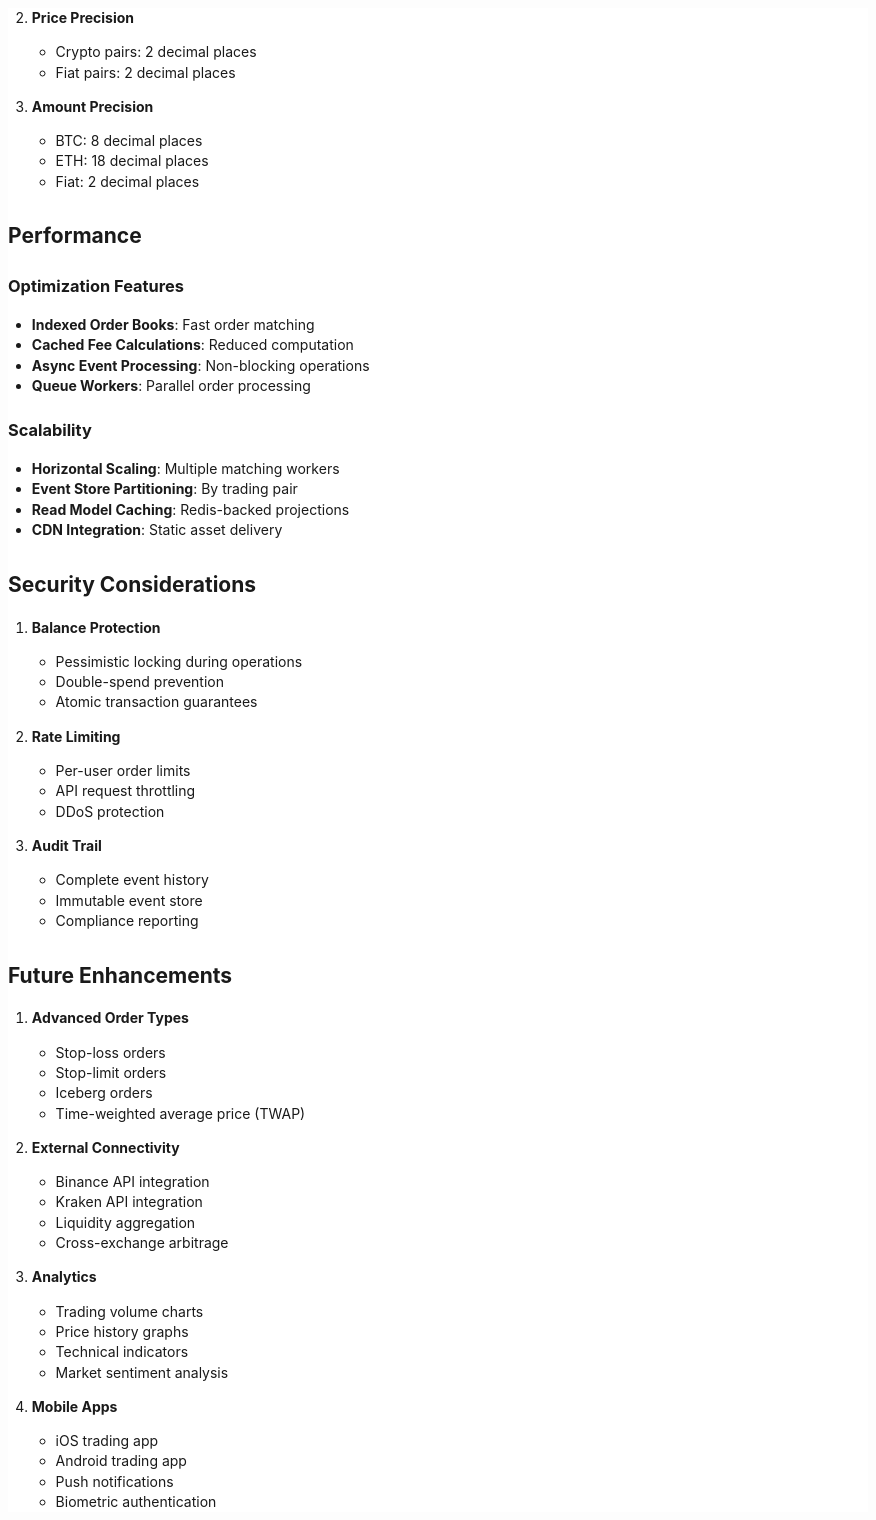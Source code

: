 2. **Price Precision**
   - Crypto pairs: 2 decimal places
   - Fiat pairs: 2 decimal places

3. **Amount Precision**
   - BTC: 8 decimal places
   - ETH: 18 decimal places
   - Fiat: 2 decimal places

## Performance

### Optimization Features
- **Indexed Order Books**: Fast order matching
- **Cached Fee Calculations**: Reduced computation
- **Async Event Processing**: Non-blocking operations
- **Queue Workers**: Parallel order processing

### Scalability
- **Horizontal Scaling**: Multiple matching workers
- **Event Store Partitioning**: By trading pair
- **Read Model Caching**: Redis-backed projections
- **CDN Integration**: Static asset delivery

## Security Considerations

1. **Balance Protection**
   - Pessimistic locking during operations
   - Double-spend prevention
   - Atomic transaction guarantees

2. **Rate Limiting**
   - Per-user order limits
   - API request throttling
   - DDoS protection

3. **Audit Trail**
   - Complete event history
   - Immutable event store
   - Compliance reporting

## Future Enhancements

1. **Advanced Order Types**
   - Stop-loss orders
   - Stop-limit orders
   - Iceberg orders
   - Time-weighted average price (TWAP)

2. **External Connectivity**
   - Binance API integration
   - Kraken API integration
   - Liquidity aggregation
   - Cross-exchange arbitrage

3. **Analytics**
   - Trading volume charts
   - Price history graphs
   - Technical indicators
   - Market sentiment analysis

4. **Mobile Apps**
   - iOS trading app
   - Android trading app
   - Push notifications
   - Biometric authentication